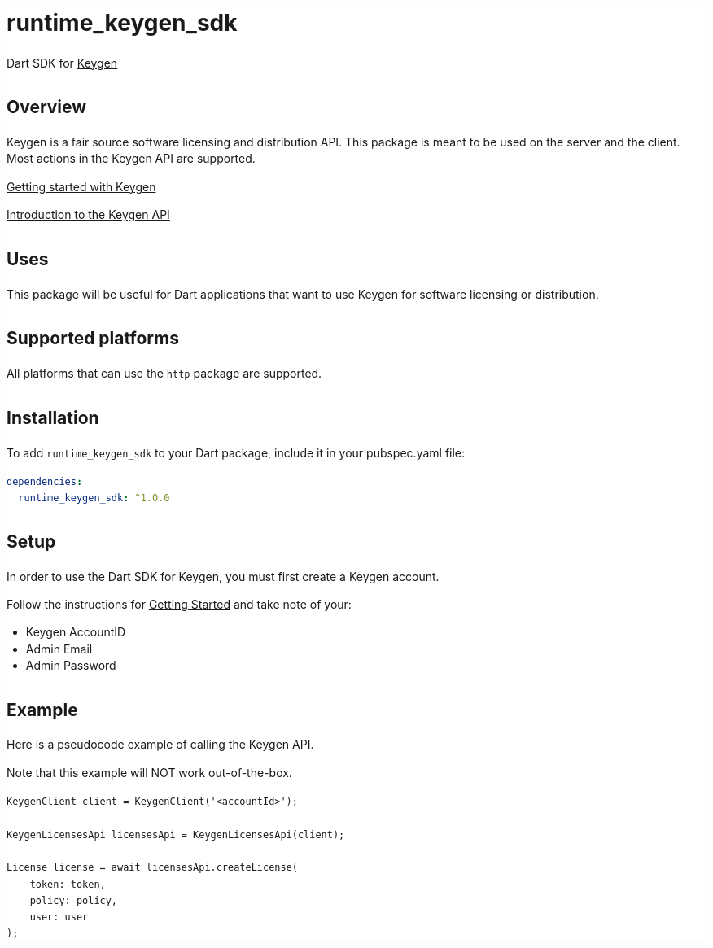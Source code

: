 # runtime_keygen_sdk

Dart SDK for [Keygen](https://keygen.sh)


## Overview

Keygen is a fair source software licensing and distribution API. This package is meant to be used on the server and the
client. Most actions in the Keygen API are supported.

[Getting started with Keygen](https://keygen.sh/docs/getting-started/)

[Introduction to the Keygen API](https://keygen.sh/docs/api/)


## Uses

This package will be useful for Dart applications that want to use Keygen for software licensing or distribution.


## Supported platforms

All platforms that can use the `http` package are supported.


## Installation

To add `runtime_keygen_sdk` to your Dart package, include it in your pubspec.yaml file:
```yaml
dependencies:
  runtime_keygen_sdk: ^1.0.0
```


## Setup

In order to use the Dart SDK for Keygen, you must first create a Keygen account.

Follow the instructions for [Getting Started](https://keygen.sh/docs/getting-started/) and take note of your:
* Keygen AccountID
* Admin Email
* Admin Password


## Example

Here is a pseudocode example of calling the Keygen API.

Note that this example will NOT work out-of-the-box.

```
KeygenClient client = KeygenClient('<accountId>');

KeygenLicensesApi licensesApi = KeygenLicensesApi(client);

License license = await licensesApi.createLicense(
    token: token,
    policy: policy,
    user: user
);
```
